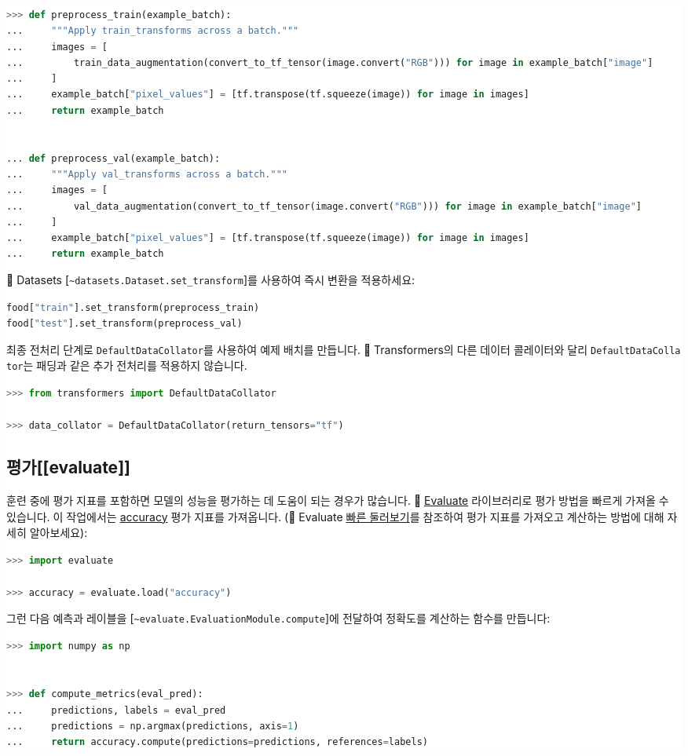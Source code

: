 ```py
>>> def preprocess_train(example_batch):
...     """Apply train_transforms across a batch."""
...     images = [
...         train_data_augmentation(convert_to_tf_tensor(image.convert("RGB"))) for image in example_batch["image"]
...     ]
...     example_batch["pixel_values"] = [tf.transpose(tf.squeeze(image)) for image in images]
...     return example_batch


... def preprocess_val(example_batch):
...     """Apply val_transforms across a batch."""
...     images = [
...         val_data_augmentation(convert_to_tf_tensor(image.convert("RGB"))) for image in example_batch["image"]
...     ]
...     example_batch["pixel_values"] = [tf.transpose(tf.squeeze(image)) for image in images]
...     return example_batch
```

🤗 Datasets [`~datasets.Dataset.set_transform`]를 사용하여 즉시 변환을 적용하세요:

```py
food["train"].set_transform(preprocess_train)
food["test"].set_transform(preprocess_val)
```

최종 전처리 단계로 `DefaultDataCollator`를 사용하여 예제 배치를 만듭니다. 🤗 Transformers의 다른 데이터 콜레이터와 달리
`DefaultDataCollator`는 패딩과 같은 추가 전처리를 적용하지 않습니다.

```py
>>> from transformers import DefaultDataCollator

>>> data_collator = DefaultDataCollator(return_tensors="tf")
```
</tf>
</frameworkcontent>

## 평가[[evaluate]]

훈련 중에 평가 지표를 포함하면 모델의 성능을 평가하는 데 도움이 되는 경우가 많습니다.
🤗 [Evaluate](https://huggingface.co/docs/evaluate/index) 라이브러리로 평가 방법을 빠르게 가져올 수 있습니다. 이 작업에서는
[accuracy](https://huggingface.co/spaces/evaluate-metric/accuracy) 평가 지표를 가져옵니다. (🤗 Evaluate [빠른 둘러보기](https://huggingface.co/docs/evaluate/a_quick_tour)를 참조하여 평가 지표를 가져오고 계산하는 방법에 대해 자세히 알아보세요):

```py
>>> import evaluate

>>> accuracy = evaluate.load("accuracy")
```

그런 다음 예측과 레이블을 [`~evaluate.EvaluationModule.compute`]에 전달하여 정확도를 계산하는 함수를 만듭니다:

```py
>>> import numpy as np


>>> def compute_metrics(eval_pred):
...     predictions, labels = eval_pred
...     predictions = np.argmax(predictions, axis=1)
...     return accuracy.compute(predictions=predictions, references=labels)
```
